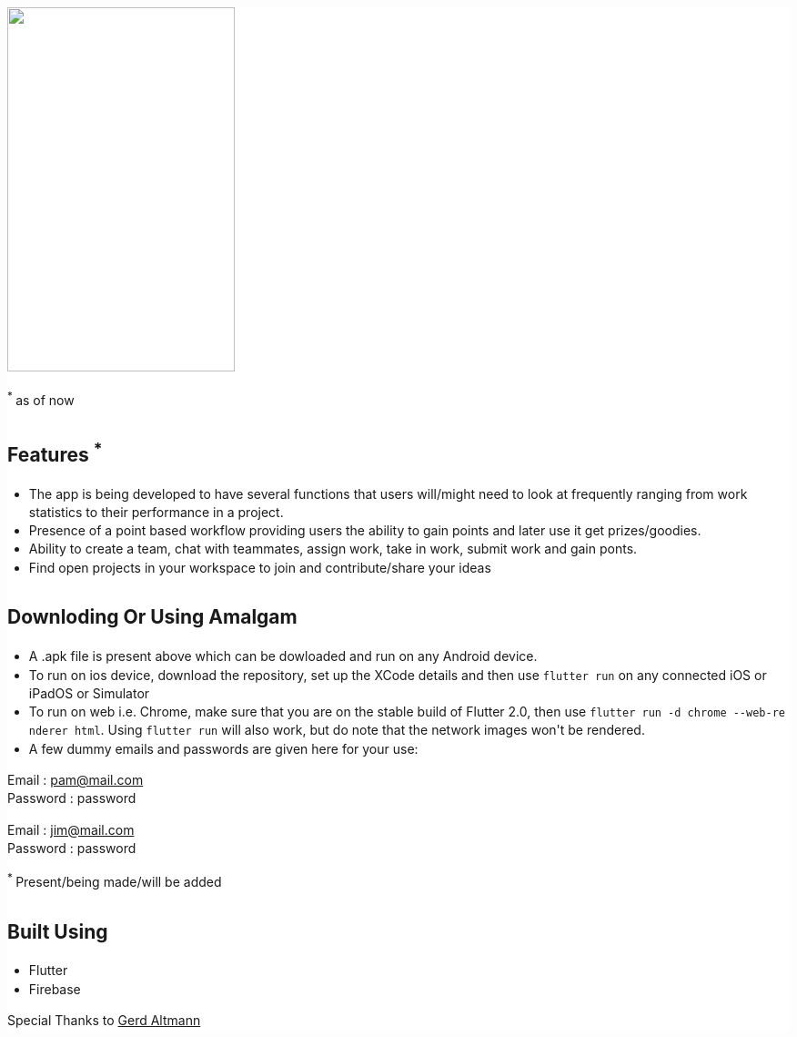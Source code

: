 <img src="https://github.com/TheNova22/Project-Amalgam/blob/working/assets/screenshots/WhatsApp%20Image%202021-03-20%20at%2010.57.41%20PM.jpeg" width="250" height="400">

<sup> * </sup> as of now

## Features <sup>*</sup>
* The app is being developed to have several functions that users will/might need to look at frequently ranging from work statistics to their performance in a project.
* Presence of a point based workflow providing users the ability to gain points and later use it get prizes/goodies.
* Ability to create a team, chat with teammates, assign work, take in work, submit work and gain ponts.
* Find open projects in your workspace to join and contribute/share your ideas

## Downloding Or Using Amalgam
* A .apk file is present above which can be dowloaded and run on any Android device.
* To run on ios device, download the repository, set up the XCode details and then use ```flutter run``` on any connected iOS or iPadOS or Simulator
* To run on web i.e. Chrome, make sure that you are on the stable build of Flutter 2.0, then use ```flutter run -d chrome --web-renderer html```. Using ```flutter run``` will also work, but do note that the network images won't be rendered.
* A few dummy emails and passwords are given here for your use:

Email : pam@mail.com                 
Password : password


Email : jim@mail.com           
Password : password


<sup> * </sup> Present/being made/will be added
## Built Using
* Flutter
* Firebase

Special Thanks to [Gerd Altmann](https://pixabay.com/users/geralt-9301/?utm_source=link-attribution&utm_medium=referral&utm_campaign=image&utm_content=2457842)

